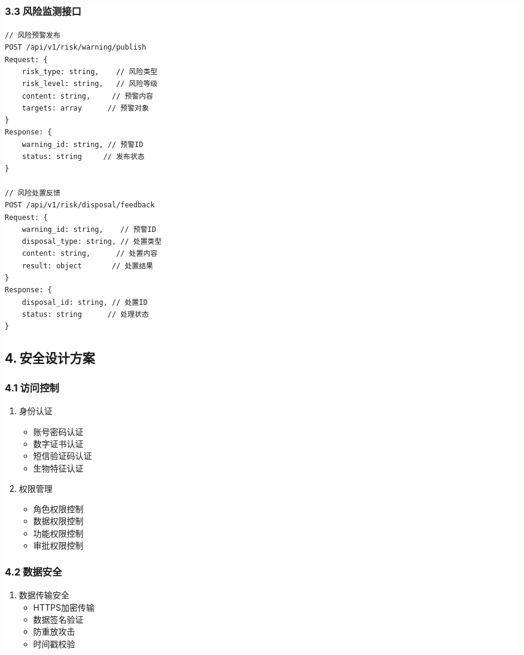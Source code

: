 ### 3.3 风险监测接口
```
// 风险预警发布
POST /api/v1/risk/warning/publish
Request: {
    risk_type: string,    // 风险类型
    risk_level: string,   // 风险等级
    content: string,     // 预警内容
    targets: array      // 预警对象
}
Response: {
    warning_id: string, // 预警ID
    status: string     // 发布状态
}

// 风险处置反馈
POST /api/v1/risk/disposal/feedback
Request: {
    warning_id: string,    // 预警ID
    disposal_type: string, // 处置类型
    content: string,      // 处置内容
    result: object       // 处置结果
}
Response: {
    disposal_id: string, // 处置ID
    status: string      // 处理状态
}
```

## 4. 安全设计方案

### 4.1 访问控制
1. 身份认证
   - 账号密码认证
   - 数字证书认证
   - 短信验证码认证
   - 生物特征认证

2. 权限管理
   - 角色权限控制
   - 数据权限控制
   - 功能权限控制
   - 审批权限控制

### 4.2 数据安全
1. 数据传输安全
   - HTTPS加密传输
   - 数据签名验证
   - 防重放攻击
   - 时间戳校验
